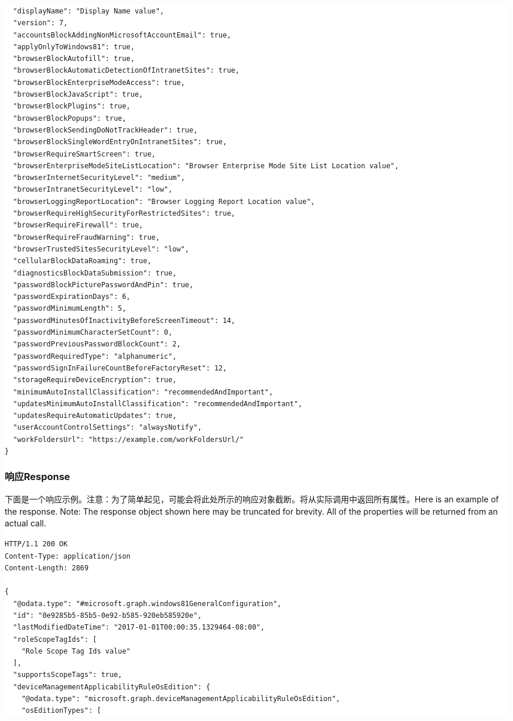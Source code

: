 ``` http
  "displayName": "Display Name value",
  "version": 7,
  "accountsBlockAddingNonMicrosoftAccountEmail": true,
  "applyOnlyToWindows81": true,
  "browserBlockAutofill": true,
  "browserBlockAutomaticDetectionOfIntranetSites": true,
  "browserBlockEnterpriseModeAccess": true,
  "browserBlockJavaScript": true,
  "browserBlockPlugins": true,
  "browserBlockPopups": true,
  "browserBlockSendingDoNotTrackHeader": true,
  "browserBlockSingleWordEntryOnIntranetSites": true,
  "browserRequireSmartScreen": true,
  "browserEnterpriseModeSiteListLocation": "Browser Enterprise Mode Site List Location value",
  "browserInternetSecurityLevel": "medium",
  "browserIntranetSecurityLevel": "low",
  "browserLoggingReportLocation": "Browser Logging Report Location value",
  "browserRequireHighSecurityForRestrictedSites": true,
  "browserRequireFirewall": true,
  "browserRequireFraudWarning": true,
  "browserTrustedSitesSecurityLevel": "low",
  "cellularBlockDataRoaming": true,
  "diagnosticsBlockDataSubmission": true,
  "passwordBlockPicturePasswordAndPin": true,
  "passwordExpirationDays": 6,
  "passwordMinimumLength": 5,
  "passwordMinutesOfInactivityBeforeScreenTimeout": 14,
  "passwordMinimumCharacterSetCount": 0,
  "passwordPreviousPasswordBlockCount": 2,
  "passwordRequiredType": "alphanumeric",
  "passwordSignInFailureCountBeforeFactoryReset": 12,
  "storageRequireDeviceEncryption": true,
  "minimumAutoInstallClassification": "recommendedAndImportant",
  "updatesMinimumAutoInstallClassification": "recommendedAndImportant",
  "updatesRequireAutomaticUpdates": true,
  "userAccountControlSettings": "alwaysNotify",
  "workFoldersUrl": "https://example.com/workFoldersUrl/"
}
```

### <a name="response"></a><span data-ttu-id="0e060-300">响应</span><span class="sxs-lookup"><span data-stu-id="0e060-300">Response</span></span>
<span data-ttu-id="0e060-p123">下面是一个响应示例。注意：为了简单起见，可能会将此处所示的响应对象截断。将从实际调用中返回所有属性。</span><span class="sxs-lookup"><span data-stu-id="0e060-p123">Here is an example of the response. Note: The response object shown here may be truncated for brevity. All of the properties will be returned from an actual call.</span></span>
``` http
HTTP/1.1 200 OK
Content-Type: application/json
Content-Length: 2869

{
  "@odata.type": "#microsoft.graph.windows81GeneralConfiguration",
  "id": "0e9285b5-85b5-0e92-b585-920eb585920e",
  "lastModifiedDateTime": "2017-01-01T00:00:35.1329464-08:00",
  "roleScopeTagIds": [
    "Role Scope Tag Ids value"
  ],
  "supportsScopeTags": true,
  "deviceManagementApplicabilityRuleOsEdition": {
    "@odata.type": "microsoft.graph.deviceManagementApplicabilityRuleOsEdition",
    "osEditionTypes": [
```